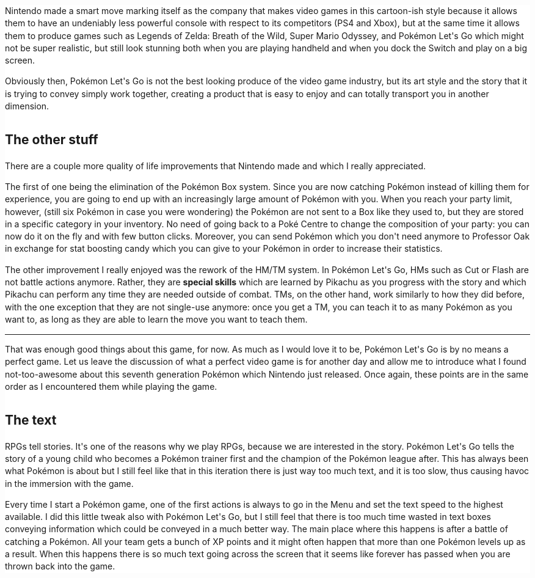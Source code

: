 Nintendo made a smart move marking itself as the company that makes video games in this cartoon-ish style because it allows them to have an undeniably less powerful console with respect to its competitors (PS4 and Xbox), but at the same time it allows them to produce games such as Legends of Zelda: Breath of the Wild, Super Mario Odyssey, and Pokémon Let's Go which might not be super realistic, but still look stunning both when you are playing handheld and when you dock the Switch and play on a big screen.

Obviously then, Pokémon Let's Go is not the best looking produce of the video game industry, but its art style and the story that it is trying to convey simply work together, creating a product that is easy to enjoy and can totally transport you in another dimension.

## The other stuff

There are a couple more quality of life improvements that Nintendo made and which I really appreciated.

The first of one being the elimination of the Pokémon Box system. Since you are now catching Pokémon instead of killing them for experience, you are going to end up with an increasingly large amount of Pokémon with you. When you reach your party limit, however, (still six Pokémon in case you were wondering) the Pokémon are not sent to a Box like they used to, but they are stored in a specific category in your inventory. No need of going back to a Poké Centre to change the composition of your party: you can now do it on the fly and with few button clicks. Moreover, you can send Pokémon which you don't need anymore to Professor Oak in exchange for stat boosting candy which you can give to your Pokémon in order to increase their statistics.

The other improvement I really enjoyed was the rework of the HM/TM system. In Pokémon Let's Go, HMs such as Cut or Flash are not battle actions anymore. Rather, they are **special skills** which are learned by Pikachu as you progress with the story and which Pikachu can perform any time they are needed outside of combat. TMs, on the other hand, work similarly to how they did before, with the one exception that they are not single-use anymore: once you get a TM, you can teach it to as many Pokémon as you want to, as long as they are able to learn the move you want to teach them.

---

That was enough good things about this game, for now. As much as I would love it to be, Pokémon Let's Go is by no means a perfect game. Let us leave the discussion of what a perfect video game is for another day and allow me to introduce what I found not-too-awesome about this seventh generation Pokémon which Nintendo just released. Once again, these points are in the same order as I encountered them while playing the game.

## The text

RPGs tell stories. It's one of the reasons why we play RPGs, because we are interested in the story. Pokémon Let's Go tells the story of a young child who becomes a Pokémon trainer first and the champion of the Pokémon league after. This has always been what Pokémon is about but I still feel like that in this iteration there is just way too much text, and it is too slow, thus causing havoc in the immersion with the game.

Every time I start a Pokémon game, one of the first actions is always to go in the Menu and set the text speed to the highest available. I did this little tweak also with Pokémon Let's Go, but I still feel that there is too much time wasted in text boxes conveying information which could be conveyed in a much better way. The main place where this happens is after a battle of catching a Pokémon. All your team gets a bunch of XP points and it might often happen that more than one Pokémon levels up as a result. When this happens there is so much text going across the screen that it seems like forever has passed when you are thrown back into the game.
